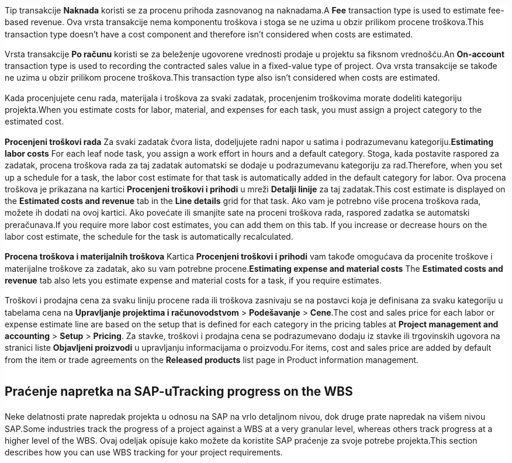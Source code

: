 <span data-ttu-id="a578e-220">Tip transakcije **Naknada** koristi se za procenu prihoda zasnovanog na naknadama.</span><span class="sxs-lookup"><span data-stu-id="a578e-220">A **Fee** transaction type is used to estimate fee-based revenue.</span></span> <span data-ttu-id="a578e-221">Ova vrsta transakcije nema komponentu troškova i stoga se ne uzima u obzir prilikom procene troškova.</span><span class="sxs-lookup"><span data-stu-id="a578e-221">This transaction type doesn’t have a cost component and therefore isn’t considered when costs are estimated.</span></span> 

<span data-ttu-id="a578e-222">Vrsta transakcije **Po računu** koristi se za beleženje ugovorene vrednosti prodaje u projektu sa fiksnom vrednošću.</span><span class="sxs-lookup"><span data-stu-id="a578e-222">An **On-account** transaction type is used to recording the contracted sales value in a fixed-value type of project.</span></span> <span data-ttu-id="a578e-223">Ova vrsta transakcije se takođe ne uzima u obzir prilikom procene troškova.</span><span class="sxs-lookup"><span data-stu-id="a578e-223">This transaction type also isn’t considered when costs are estimated.</span></span> 

<span data-ttu-id="a578e-224">Kada procenjujete cenu rada, materijala i troškova za svaki zadatak, procenjenim troškovima morate dodeliti kategoriju projekta.</span><span class="sxs-lookup"><span data-stu-id="a578e-224">When you estimate costs for labor, material, and expenses for each task, you must assign a project category to the estimated cost.</span></span> 

<span data-ttu-id="a578e-225">**Procenjeni troškovi rada** Za svaki zadatak čvora lista, dodeljujete radni napor u satima i podrazumevanu kategoriju.</span><span class="sxs-lookup"><span data-stu-id="a578e-225">**Estimating labor costs** For each leaf node task, you assign a work effort in hours and a default category.</span></span> <span data-ttu-id="a578e-226">Stoga, kada postavite raspored za zadatak, procena troškova rada za taj zadatak automatski se dodaje u podrazumevanu kategoriju za rad.</span><span class="sxs-lookup"><span data-stu-id="a578e-226">Therefore, when you set up a schedule for a task, the labor cost estimate for that task is automatically added in the default category for labor.</span></span> <span data-ttu-id="a578e-227">Ova procena troškova je prikazana na kartici **Procenjeni troškovi i prihodi** u mreži **Detalji linije** za taj zadatak.</span><span class="sxs-lookup"><span data-stu-id="a578e-227">This cost estimate is displayed on the **Estimated costs and revenue** tab in the **Line details** grid for that task.</span></span> <span data-ttu-id="a578e-228">Ako vam je potrebno više procena troškova rada, možete ih dodati na ovoj kartici. Ako povećate ili smanjite sate na proceni troškova rada, raspored zadatka se automatski preračunava.</span><span class="sxs-lookup"><span data-stu-id="a578e-228">If you require more labor cost estimates, you can add them on this tab. If you increase or decrease hours on the labor cost estimate, the schedule for the task is automatically recalculated.</span></span> 

<span data-ttu-id="a578e-229">**Procena troškova i materijalnih troškova** Kartica **Procenjeni troškovi i prihodi** vam takođe omogućava da procenite troškove i materijalne troškove za zadatak, ako su vam potrebne procene.</span><span class="sxs-lookup"><span data-stu-id="a578e-229">**Estimating expense and material costs** The **Estimated costs and revenue** tab also lets you estimate expense and material costs for a task, if you require estimates.</span></span> 

<span data-ttu-id="a578e-230">Troškovi i prodajna cena za svaku liniju procene rada ili troškova zasnivaju se na postavci koja je definisana za svaku kategoriju u tabelama cena na **Upravljanje projektima i računovodstvom** &gt; **Podešavanje** &gt; **Cene**.</span><span class="sxs-lookup"><span data-stu-id="a578e-230">The cost and sales price for each labor or expense estimate line are based on the setup that is defined for each category in the pricing tables at **Project management and accounting** &gt; **Setup** &gt; **Pricing**.</span></span> <span data-ttu-id="a578e-231">Za stavke, troškovi i prodajna cena se podrazumevano dodaju iz stavke ili trgovinskih ugovora na stranici liste **Objavljeni proizvodi** u upravljanju informacijama o proizvodu.</span><span class="sxs-lookup"><span data-stu-id="a578e-231">For items, cost and sales price are added by default from the item or trade agreements on the **Released products** list page in Product information management.</span></span>

## <a name="tracking-progress-on-the-wbs"></a><span data-ttu-id="a578e-232">Praćenje napretka na SAP-u</span><span class="sxs-lookup"><span data-stu-id="a578e-232">Tracking progress on the WBS</span></span>
<span data-ttu-id="a578e-233">Neke delatnosti prate napredak projekta u odnosu na SAP na vrlo detaljnom nivou, dok druge prate napredak na višem nivou SAP.</span><span class="sxs-lookup"><span data-stu-id="a578e-233">Some industries track the progress of a project against a WBS at a very granular level, whereas others track progress at a higher level of the WBS.</span></span> <span data-ttu-id="a578e-234">Ovaj odeljak opisuje kako možete da koristite SAP praćenje za svoje potrebe projekta.</span><span class="sxs-lookup"><span data-stu-id="a578e-234">This section describes how you can use WBS tracking for your project requirements.</span></span> 
